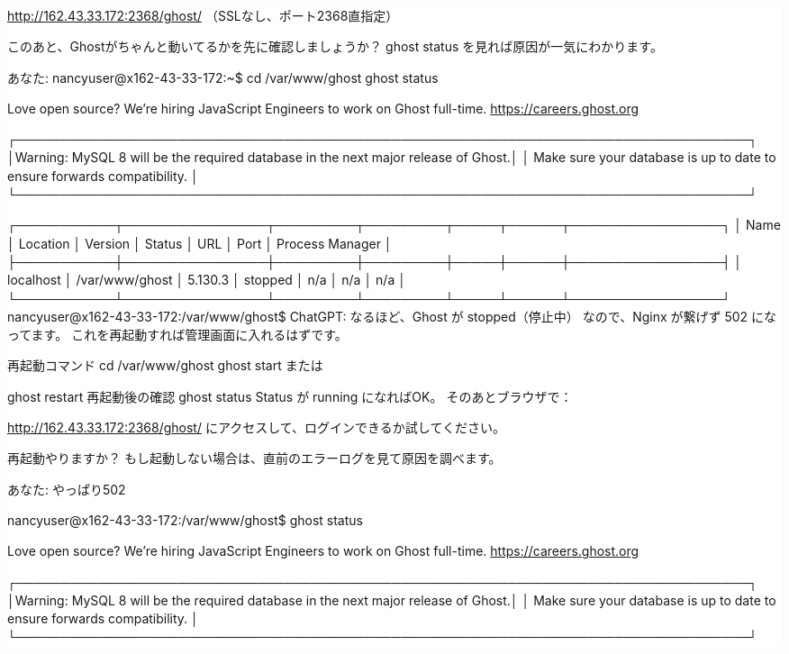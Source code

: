 http://162.43.33.172:2368/ghost/
（SSLなし、ポート2368直指定）

このあと、Ghostがちゃんと動いてるかを先に確認しましょうか？
ghost status を見れば原因が一気にわかります。

あなた:
nancyuser@x162-43-33-172:~$ cd /var/www/ghost
ghost status

Love open source? We’re hiring JavaScript Engineers to work on Ghost full-time.
https://careers.ghost.org

┌──────────────────────────────────────────────────────────────────────────────────┐
│Warning: MySQL 8 will be the required database in the next major release of Ghost.│
│     Make sure your database is up to date to ensure forwards compatibility.      │
└──────────────────────────────────────────────────────────────────────────────────┘

┌───────────┬────────────────┬─────────┬─────────┬─────┬──────┬─────────────────┐
│ Name      │ Location       │ Version │ Status  │ URL │ Port │ Process Manager │
├───────────┼────────────────┼─────────┼─────────┼─────┼──────┼─────────────────┤
│ localhost │ /var/www/ghost │ 5.130.3 │ stopped │ n/a │ n/a  │ n/a             │
└───────────┴────────────────┴─────────┴─────────┴─────┴──────┴─────────────────┘
nancyuser@x162-43-33-172:/var/www/ghost$ 
ChatGPT:
なるほど、Ghost が stopped（停止中） なので、Nginx が繋げず 502 になってます。
これを再起動すれば管理画面に入れるはずです。

再起動コマンド
cd /var/www/ghost
ghost start
または

ghost restart
再起動後の確認
ghost status
Status が running になればOK。
そのあとブラウザで：

http://162.43.33.172:2368/ghost/
にアクセスして、ログインできるか試してください。

再起動やりますか？
もし起動しない場合は、直前のエラーログを見て原因を調べます。

あなた:
やっぱり502


nancyuser@x162-43-33-172:/var/www/ghost$ ghost status

Love open source? We’re hiring JavaScript Engineers to work on Ghost full-time.
https://careers.ghost.org

┌──────────────────────────────────────────────────────────────────────────────────┐
│Warning: MySQL 8 will be the required database in the next major release of Ghost.│
│     Make sure your database is up to date to ensure forwards compatibility.      │
└──────────────────────────────────────────────────────────────────────────────────┘
